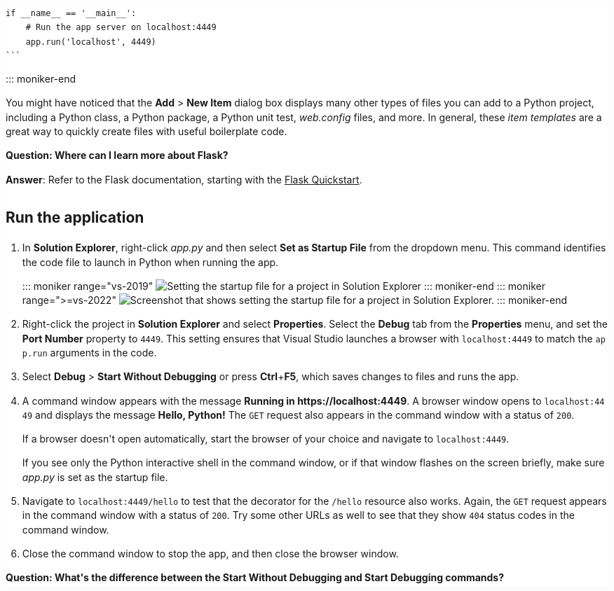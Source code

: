     if __name__ == '__main__':
        # Run the app server on localhost:4449
        app.run('localhost', 4449)
    ```
::: moniker-end

You might have noticed that the **Add** > **New Item** dialog box displays many other types of files you can add to a Python project, including a Python class, a Python package, a Python unit test, *web.config* files, and more. In general, these *item templates* are a great way to quickly create files with useful boilerplate code.

**Question: Where can I learn more about Flask?**

**Answer**: Refer to the Flask documentation, starting with the [Flask Quickstart](https://flask.palletsprojects.com/quickstart/#quickstart).

## Run the application

1. In **Solution Explorer**, right-click *app.py* and then select **Set as Startup File** from the dropdown menu. This command identifies the code file to launch in Python when running the app.

    ::: moniker range="vs-2019"
    ![Setting the startup file for a project in Solution Explorer](media/quickstart-python-05-set-as-startup-file-2019.png)
    ::: moniker-end
    ::: moniker range=">=vs-2022"
    ![Screenshot that shows setting the startup file for a project in Solution Explorer.](media/vs-2022/set-startup-file.png)
    ::: moniker-end

2. Right-click the project in **Solution Explorer** and select **Properties**. Select the **Debug** tab from the **Properties** menu, and set the **Port Number** property to `4449`. This setting ensures that Visual Studio launches a browser with `localhost:4449` to match the `app.run` arguments in the code.

3. Select **Debug** > **Start Without Debugging** or press **Ctrl**+**F5**, which saves changes to files and runs the app.

4. A command window appears with the message **Running in https:\//localhost:4449**. A browser window opens to `localhost:4449` and displays the message **Hello, Python!** The `GET` request also appears in the command window with a status of `200`.

    If a browser doesn't open automatically, start the browser of your choice and navigate to `localhost:4449`.

    If you see only the Python interactive shell in the command window, or if that window flashes on the screen briefly, make sure *app.py* is set as the startup file.

5. Navigate to `localhost:4449/hello` to test that the decorator for the `/hello` resource also works. Again, the `GET` request appears in the command window with a status of `200`. Try some other URLs as well to see that they show `404` status codes in the command window.

6. Close the command window to stop the app, and then close the browser window.

**Question: What's the difference between the Start Without Debugging and Start Debugging commands?**
